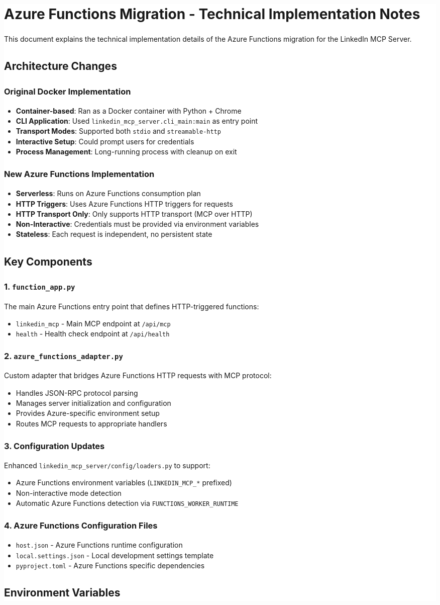 # Azure Functions Migration - Technical Implementation Notes

This document explains the technical implementation details of the Azure Functions migration for the LinkedIn MCP Server.

## Architecture Changes

### Original Docker Implementation
- **Container-based**: Ran as a Docker container with Python + Chrome
- **CLI Application**: Used `linkedin_mcp_server.cli_main:main` as entry point
- **Transport Modes**: Supported both `stdio` and `streamable-http`
- **Interactive Setup**: Could prompt users for credentials
- **Process Management**: Long-running process with cleanup on exit

### New Azure Functions Implementation
- **Serverless**: Runs on Azure Functions consumption plan
- **HTTP Triggers**: Uses Azure Functions HTTP triggers for requests
- **HTTP Transport Only**: Only supports HTTP transport (MCP over HTTP)
- **Non-Interactive**: Credentials must be provided via environment variables
- **Stateless**: Each request is independent, no persistent state

## Key Components

### 1. `function_app.py`
The main Azure Functions entry point that defines HTTP-triggered functions:
- `linkedin_mcp` - Main MCP endpoint at `/api/mcp`
- `health` - Health check endpoint at `/api/health`

### 2. `azure_functions_adapter.py`
Custom adapter that bridges Azure Functions HTTP requests with MCP protocol:
- Handles JSON-RPC protocol parsing
- Manages server initialization and configuration
- Provides Azure-specific environment setup
- Routes MCP requests to appropriate handlers

### 3. Configuration Updates
Enhanced `linkedin_mcp_server/config/loaders.py` to support:
- Azure Functions environment variables (`LINKEDIN_MCP_*` prefixed)
- Non-interactive mode detection
- Automatic Azure Functions detection via `FUNCTIONS_WORKER_RUNTIME`

### 4. Azure Functions Configuration Files
- `host.json` - Azure Functions runtime configuration
- `local.settings.json` - Local development settings template
- `pyproject.toml` - Azure Functions specific dependencies

## Environment Variables
